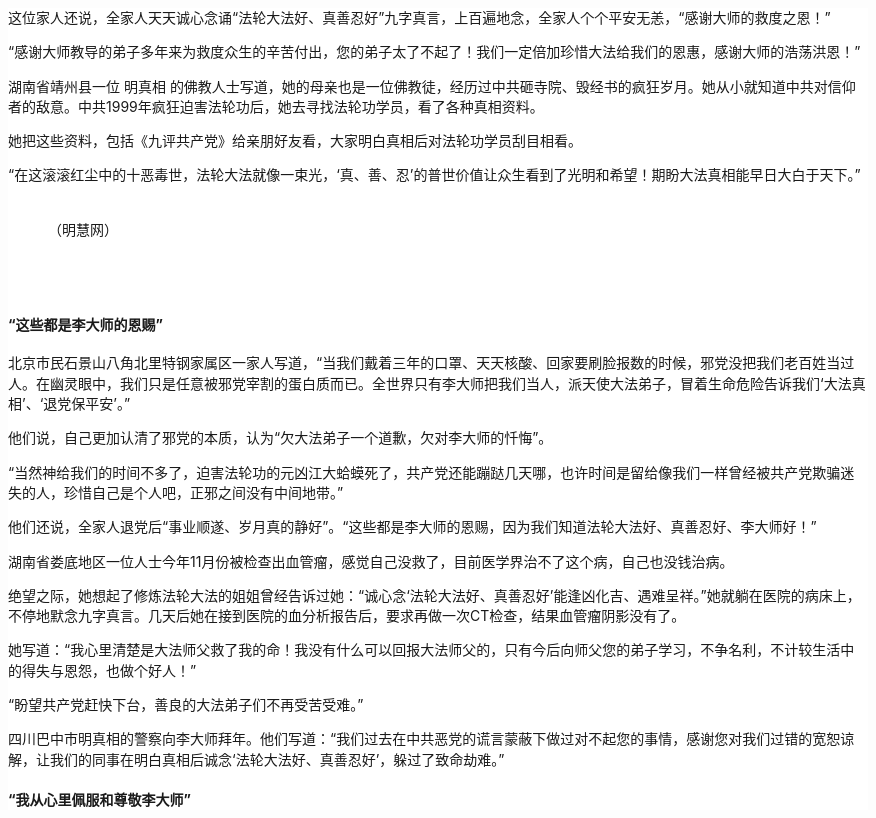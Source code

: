 <p>
 这位家人还说，全家人天天诚心念诵“法轮大法好、真善忍好”九字真言，上百遍地念，全家人个个平安无恙，“感谢大师的救度之恩！”
</p>
<p>
 “感谢大师教导的弟子多年来为救度众生的辛苦付出，您的弟子太了不起了！我们一定倍加珍惜大法给我们的恩惠，感谢大师的浩荡洪恩！”
</p>
<p>
 湖南省靖州县一位
 <ok href="https://www.epochtimes.com/gb/tag/%E6%98%8E%E7%9C%9F%E7%9B%B8.html">
  明真相
 </ok>
 的佛教人士写道，她的母亲也是一位佛教徒，经历过中共砸寺院、毁经书的疯狂岁月。她从小就知道中共对信仰者的敌意。中共1999年疯狂迫害法轮功后，她去寻找法轮功学员，看了各种真相资料。
</p>
<p>
 她把这些资料，包括《九评共产党》给亲朋好友看，大家明白真相后对法轮功学员刮目相看。
</p>
<p>
 “在这滚滚红尘中的十恶毒世，法轮大法就像一束光，‘真、善、忍’的普世价值让众生看到了光明和希望！期盼大法真相能早日大白于天下。”
</p>
<figure aria-describedby="caption-attachment-13894591" class="wp-caption aligncenter" id="attachment_13894591" style="width: 501px">
 <ok href="https://i.epochtimes.com/assets/uploads/2022/12/id13894591-2022-12-28-221213xfakp_01.jpg" target="_blank">
  <img alt="" class="wp-image-13894591" src="https://i.epochtimes.com/assets/uploads/2022/12/id13894591-2022-12-28-221213xfakp_01.jpg"/>
 </ok>
 <br/><figcaption class="wp-caption-text" id="caption-attachment-13894591">
  （明慧网）
 </figcaption><br/>
</figure><br/>
<h4>
 “这些都是李大师的恩赐”
</h4>
<p>
 北京市民石景山八角北里特钢家属区一家人写道，“当我们戴着三年的口罩、天天核酸、回家要刷脸报数的时候，邪党没把我们老百姓当过人。在幽灵眼中，我们只是任意被邪党宰割的蛋白质而已。全世界只有李大师把我们当人，派天使大法弟子，冒着生命危险告诉我们‘大法真相’、‘退党保平安’。”
</p>
<p>
 他们说，自己更加认清了邪党的本质，认为“欠大法弟子一个道歉，欠对李大师的忏悔”。
</p>
<p>
 “当然神给我们的时间不多了，迫害法轮功的元凶江大蛤蟆死了，共产党还能蹦跶几天哪，也许时间是留给像我们一样曾经被共产党欺骗迷失的人，珍惜自己是个人吧，正邪之间没有中间地带。”
</p>
<p>
 他们还说，全家人退党后“事业顺遂、岁月真的静好”。“这些都是李大师的恩赐，因为我们知道法轮大法好、真善忍好、李大师好！”
</p>
<p>
 湖南省娄底地区一位人士今年11月份被检查出血管瘤，感觉自己没救了，目前医学界治不了这个病，自己也没钱治病。
</p>
<p>
 绝望之际，她想起了修炼法轮大法的姐姐曾经告诉过她：“诚心念‘法轮大法好、真善忍好’能逢凶化吉、遇难呈祥。”她就躺在医院的病床上，不停地默念九字真言。几天后她在接到医院的血分析报告后，要求再做一次CT检查，结果血管瘤阴影没有了。
</p>
<p>
 她写道：“我心里清楚是大法师父救了我的命！我没有什么可以回报大法师父的，只有今后向师父您的弟子学习，不争名利，不计较生活中的得失与恩怨，也做个好人！”
</p>
<p>
 “盼望共产党赶快下台，善良的大法弟子们不再受苦受难。”
</p>
<p>
 四川巴中市明真相的警察向李大师拜年。他们写道：“我们过去在中共恶党的谎言蒙蔽下做过对不起您的事情，感谢您对我们过错的宽恕谅解，让我们的同事在明白真相后诚念‘法轮大法好、真善忍好’，躲过了致命劫难。”
</p>
<h4>
 “我从心里佩服和尊敬李大师”